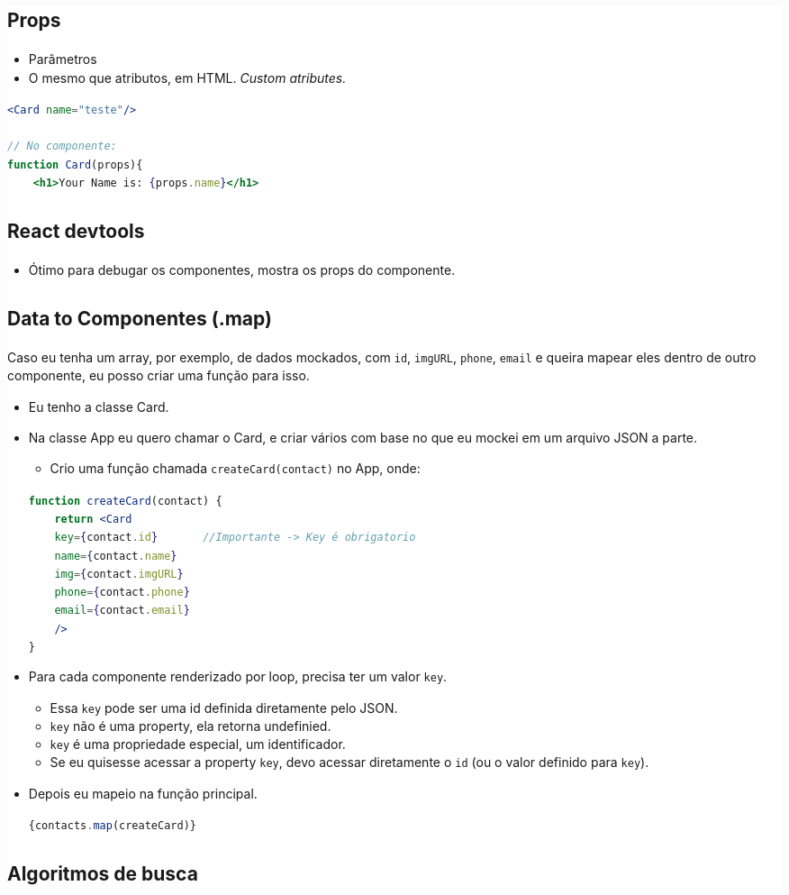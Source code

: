 ## Props

- Parâmetros
- O mesmo que atributos, em HTML. *Custom atributes.*

```jsx
<Card name="teste"/>

// No componente:
function Card(props){
	<h1>Your Name is: {props.name}</h1> 
```

## React devtools

- Ótimo para debugar os componentes, mostra os props do componente.

## Data to Componentes (.map)

Caso eu tenha um array, por exemplo, de dados mockados, com `id`, `imgURL`, `phone`, `email` e queira mapear eles dentro de outro componente, eu posso criar uma função para isso.

- Eu tenho a classe Card.
- Na classe App eu quero chamar o Card, e criar vários com base no que eu mockei em um arquivo JSON a parte.
    - Crio uma função chamada `createCard(contact)` no App, onde:
    
    ```jsx
    function createCard(contact) {
    	return <Card
    	key={contact.id}       //Importante -> Key é obrigatorio 
    	name={contact.name}
    	img={contact.imgURL}
    	phone={contact.phone}
    	email={contact.email}
    	/>
    }
    ```
    
- Para cada componente renderizado por loop, precisa ter um valor `key`.
    - Essa `key` pode ser uma id definida diretamente pelo JSON.
    - `key` não é uma property, ela retorna undefinied.
    - `key` é uma propriedade especial, um identificador.
    - Se eu quisesse acessar a property `key`, devo acessar diretamente o `id` (ou o valor definido para `key`).
- Depois eu mapeio na função principal.
    
    ```jsx
    {contacts.map(createCard)}
    ```
    

## Algoritmos de busca
